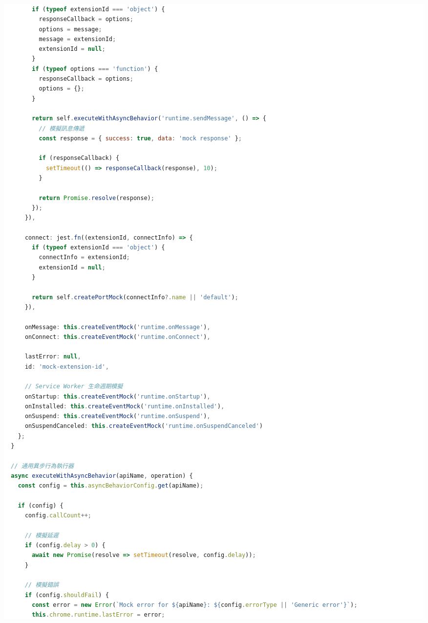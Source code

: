 ```javascript
        if (typeof extensionId === 'object') {
          responseCallback = options;
          options = message;
          message = extensionId;
          extensionId = null;
        }
        if (typeof options === 'function') {
          responseCallback = options;
          options = {};
        }

        return self.executeWithAsyncBehavior('runtime.sendMessage', () => {
          // 模擬訊息傳遞
          const response = { success: true, data: 'mock response' };
          
          if (responseCallback) {
            setTimeout(() => responseCallback(response), 10);
          }
          
          return Promise.resolve(response);
        });
      }),

      connect: jest.fn((extensionId, connectInfo) => {
        if (typeof extensionId === 'object') {
          connectInfo = extensionId;
          extensionId = null;
        }
        
        return self.createPortMock(connectInfo?.name || 'default');
      }),

      onMessage: this.createEventMock('runtime.onMessage'),
      onConnect: this.createEventMock('runtime.onConnect'),
      
      lastError: null,
      id: 'mock-extension-id',
      
      // Service Worker 生命週期模擬
      onStartup: this.createEventMock('runtime.onStartup'),
      onInstalled: this.createEventMock('runtime.onInstalled'),
      onSuspend: this.createEventMock('runtime.onSuspend'),
      onSuspendCanceled: this.createEventMock('runtime.onSuspendCanceled')
    };
  }

  // 通用異步行為執行器
  async executeWithAsyncBehavior(apiName, operation) {
    const config = this.asyncBehaviorConfig.get(apiName);
    
    if (config) {
      config.callCount++;
      
      // 模擬延遲
      if (config.delay > 0) {
        await new Promise(resolve => setTimeout(resolve, config.delay));
      }
      
      // 模擬錯誤
      if (config.shouldFail) {
        const error = new Error(`Mock error for ${apiName}: ${config.errorType || 'Generic error'}`);
        this.chrome.runtime.lastError = error;
```